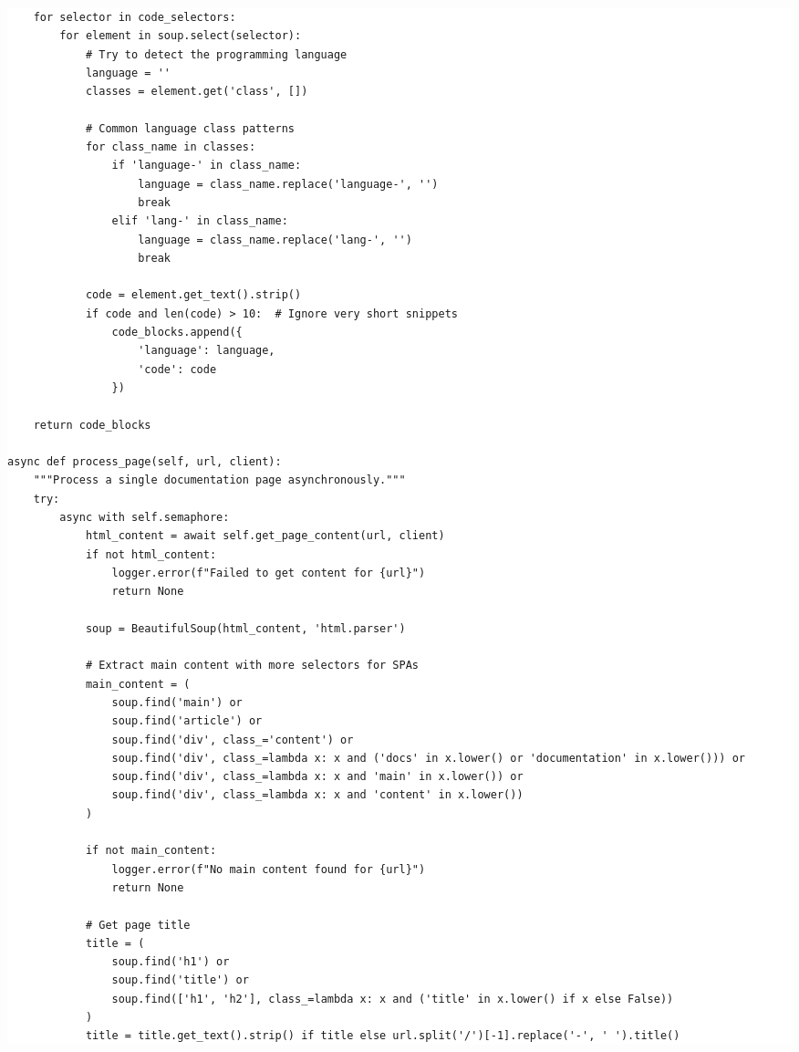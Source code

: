        for selector in code_selectors:
            for element in soup.select(selector):
                # Try to detect the programming language
                language = ''
                classes = element.get('class', [])
                
                # Common language class patterns
                for class_name in classes:
                    if 'language-' in class_name:
                        language = class_name.replace('language-', '')
                        break
                    elif 'lang-' in class_name:
                        language = class_name.replace('lang-', '')
                        break
                
                code = element.get_text().strip()
                if code and len(code) > 10:  # Ignore very short snippets
                    code_blocks.append({
                        'language': language,
                        'code': code
                    })
        
        return code_blocks

    async def process_page(self, url, client):
        """Process a single documentation page asynchronously."""
        try:
            async with self.semaphore:
                html_content = await self.get_page_content(url, client)
                if not html_content:
                    logger.error(f"Failed to get content for {url}")
                    return None
                    
                soup = BeautifulSoup(html_content, 'html.parser')
                
                # Extract main content with more selectors for SPAs
                main_content = (
                    soup.find('main') or 
                    soup.find('article') or 
                    soup.find('div', class_='content') or
                    soup.find('div', class_=lambda x: x and ('docs' in x.lower() or 'documentation' in x.lower())) or
                    soup.find('div', class_=lambda x: x and 'main' in x.lower()) or
                    soup.find('div', class_=lambda x: x and 'content' in x.lower())
                )
                
                if not main_content:
                    logger.error(f"No main content found for {url}")
                    return None
                
                # Get page title
                title = (
                    soup.find('h1') or 
                    soup.find('title') or
                    soup.find(['h1', 'h2'], class_=lambda x: x and ('title' in x.lower() if x else False))
                )
                title = title.get_text().strip() if title else url.split('/')[-1].replace('-', ' ').title()
                